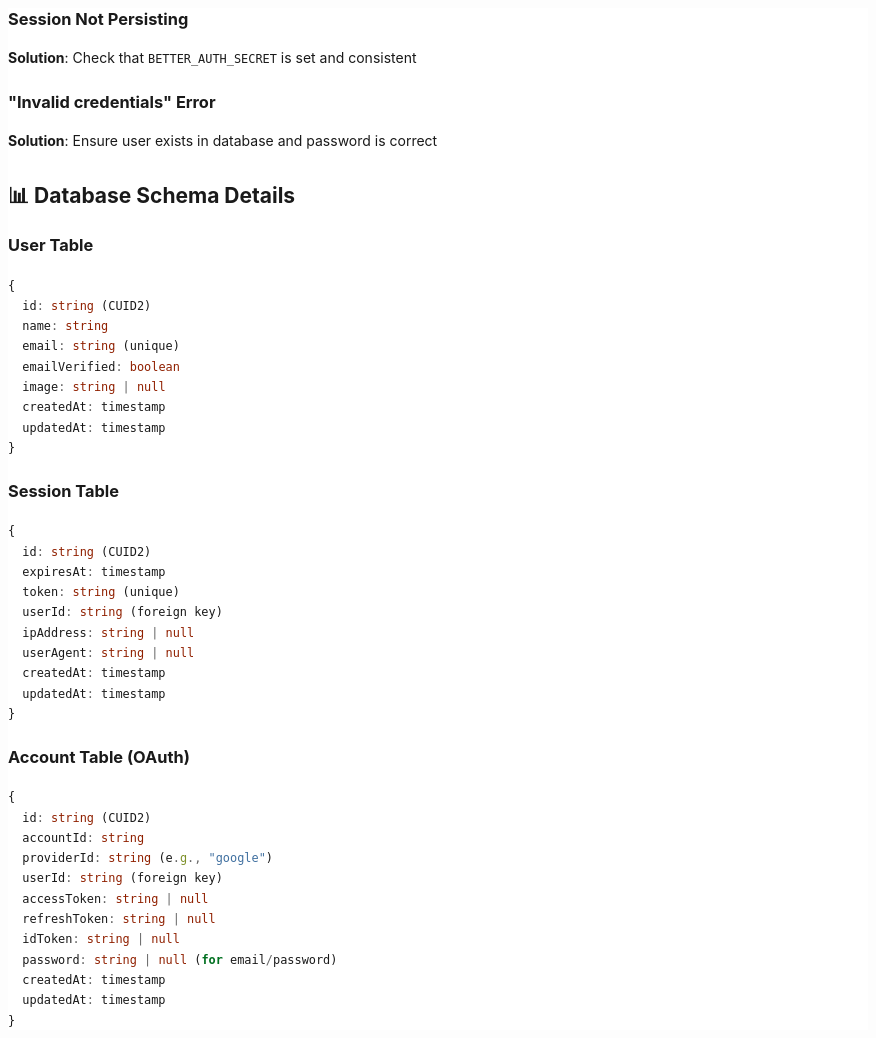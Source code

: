 ### Session Not Persisting
**Solution**: Check that `BETTER_AUTH_SECRET` is set and consistent

### "Invalid credentials" Error
**Solution**: Ensure user exists in database and password is correct

## 📊 Database Schema Details

### User Table
```typescript
{
  id: string (CUID2)
  name: string
  email: string (unique)
  emailVerified: boolean
  image: string | null
  createdAt: timestamp
  updatedAt: timestamp
}
```

### Session Table
```typescript
{
  id: string (CUID2)
  expiresAt: timestamp
  token: string (unique)
  userId: string (foreign key)
  ipAddress: string | null
  userAgent: string | null
  createdAt: timestamp
  updatedAt: timestamp
}
```

### Account Table (OAuth)
```typescript
{
  id: string (CUID2)
  accountId: string
  providerId: string (e.g., "google")
  userId: string (foreign key)
  accessToken: string | null
  refreshToken: string | null
  idToken: string | null
  password: string | null (for email/password)
  createdAt: timestamp
  updatedAt: timestamp
}
```
